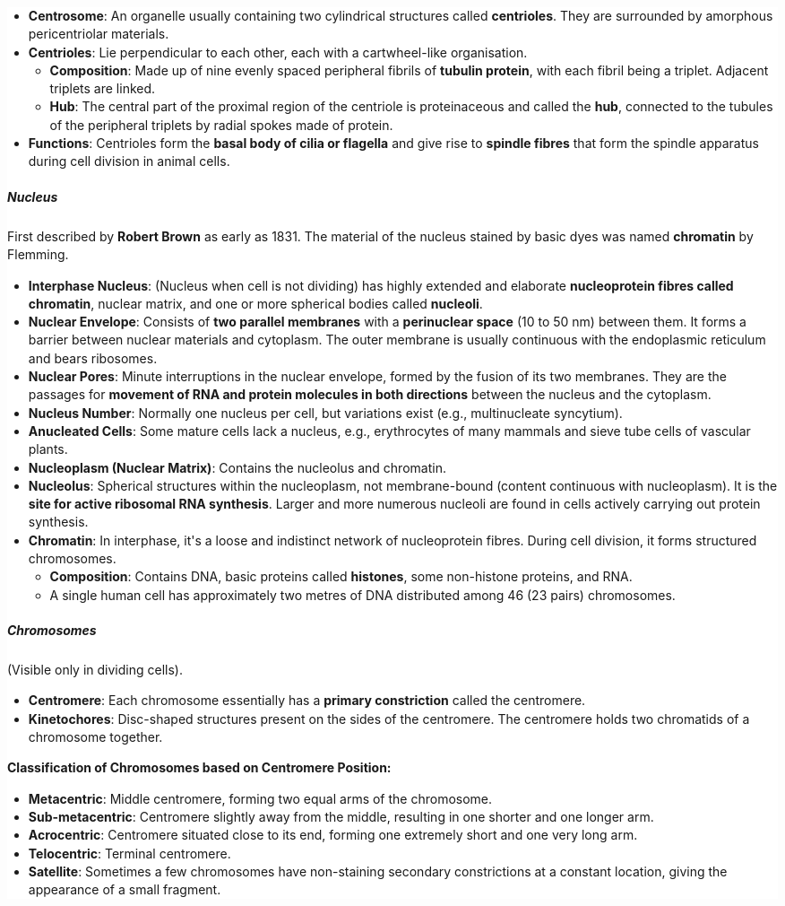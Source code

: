 - **Centrosome**: An organelle usually containing two cylindrical structures called **centrioles**. They are surrounded by amorphous pericentriolar materials.
- **Centrioles**: Lie perpendicular to each other, each with a cartwheel-like organisation.
     - **Composition**: Made up of nine evenly spaced peripheral fibrils of **tubulin protein**, with each fibril being a triplet. Adjacent triplets are linked.
     - **Hub**: The central part of the proximal region of the centriole is proteinaceous and called the **hub**, connected to the tubules of the peripheral triplets by radial spokes made of protein.
- **Functions**: Centrioles form the **basal body of cilia or flagella** and give rise to **spindle fibres** that form the spindle apparatus during cell division in animal cells.

##### Nucleus

First described by **Robert Brown** as early as 1831. The material of the nucleus stained by basic dyes was named **chromatin** by Flemming.

- **Interphase Nucleus**: (Nucleus when cell is not dividing) has highly extended and elaborate **nucleoprotein fibres called chromatin**, nuclear matrix, and one or more spherical bodies called **nucleoli**.
- **Nuclear Envelope**: Consists of **two parallel membranes** with a **perinuclear space** (10 to 50 nm) between them. It forms a barrier between nuclear materials and cytoplasm. The outer membrane is usually continuous with the endoplasmic reticulum and bears ribosomes.
- **Nuclear Pores**: Minute interruptions in the nuclear envelope, formed by the fusion of its two membranes. They are the passages for **movement of RNA and protein molecules in both directions** between the nucleus and the cytoplasm.
- **Nucleus Number**: Normally one nucleus per cell, but variations exist (e.g., multinucleate syncytium).
- **Anucleated Cells**: Some mature cells lack a nucleus, e.g., erythrocytes of many mammals and sieve tube cells of vascular plants.
- **Nucleoplasm (Nuclear Matrix)**: Contains the nucleolus and chromatin.
- **Nucleolus**: Spherical structures within the nucleoplasm, not membrane-bound (content continuous with nucleoplasm). It is the **site for active ribosomal RNA synthesis**. Larger and more numerous nucleoli are found in cells actively carrying out protein synthesis.
- **Chromatin**: In interphase, it's a loose and indistinct network of nucleoprotein fibres. During cell division, it forms structured chromosomes.
     - **Composition**: Contains DNA, basic proteins called **histones**, some non-histone proteins, and RNA.
     - A single human cell has approximately two metres of DNA distributed among 46 (23 pairs) chromosomes.

##### Chromosomes

(Visible only in dividing cells).

- **Centromere**: Each chromosome essentially has a **primary constriction** called the centromere.
- **Kinetochores**: Disc-shaped structures present on the sides of the centromere. The centromere holds two chromatids of a chromosome together.

**Classification of Chromosomes based on Centromere Position:**

- **Metacentric**: Middle centromere, forming two equal arms of the chromosome.
- **Sub-metacentric**: Centromere slightly away from the middle, resulting in one shorter and one longer arm.
- **Acrocentric**: Centromere situated close to its end, forming one extremely short and one very long arm.
- **Telocentric**: Terminal centromere.
- **Satellite**: Sometimes a few chromosomes have non-staining secondary constrictions at a constant location, giving the appearance of a small fragment.
